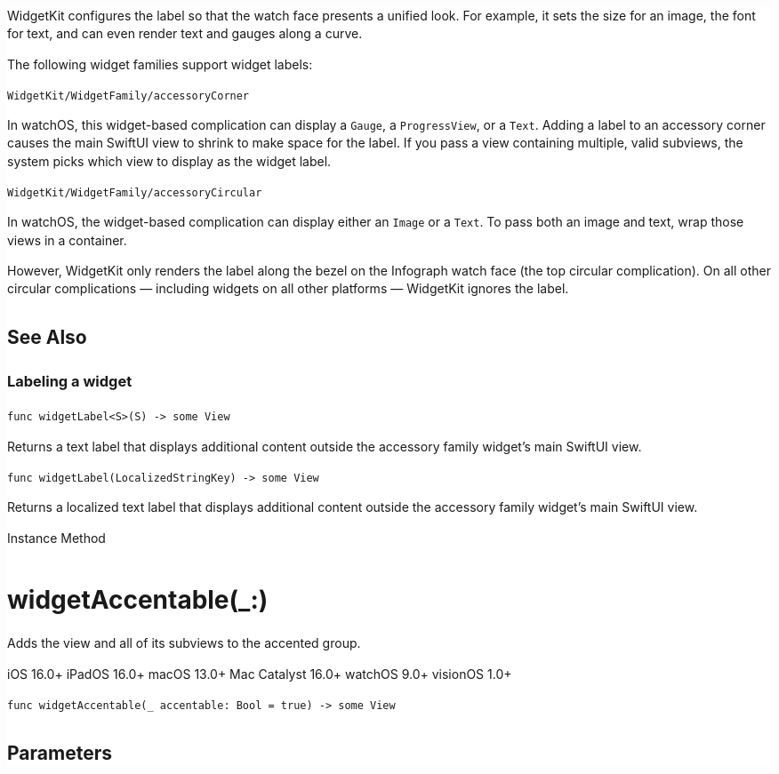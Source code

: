WidgetKit configures the label so that the watch face presents a unified look.
For example, it sets the size for an image, the font for text, and can even
render text and gauges along a curve.

The following widget families support widget labels:

`WidgetKit/WidgetFamily/accessoryCorner`

    

In watchOS, this widget-based complication can display a `Gauge`, a
`ProgressView`, or a `Text`. Adding a label to an accessory corner causes the
main SwiftUI view to shrink to make space for the label. If you pass a view
containing multiple, valid subviews, the system picks which view to display as
the widget label.

`WidgetKit/WidgetFamily/accessoryCircular`

    

In watchOS, the widget-based complication can display either an `Image` or a
`Text`. To pass both an image and text, wrap those views in a container.

However, WidgetKit only renders the label along the bezel on the Infograph
watch face (the top circular complication). On all other circular
complications — including widgets on all other platforms — WidgetKit ignores
the label.

## See Also

### Labeling a widget

`func widgetLabel<S>(S) -> some View`

Returns a text label that displays additional content outside the accessory
family widget’s main SwiftUI view.

`func widgetLabel(LocalizedStringKey) -> some View`

Returns a localized text label that displays additional content outside the
accessory family widget’s main SwiftUI view.

Instance Method

# widgetAccentable(_:)

Adds the view and all of its subviews to the accented group.

iOS 16.0+  iPadOS 16.0+  macOS 13.0+  Mac Catalyst 16.0+  watchOS 9.0+
visionOS 1.0+

    
    
    func widgetAccentable(_ accentable: Bool = true) -> some View
    

##  Parameters
